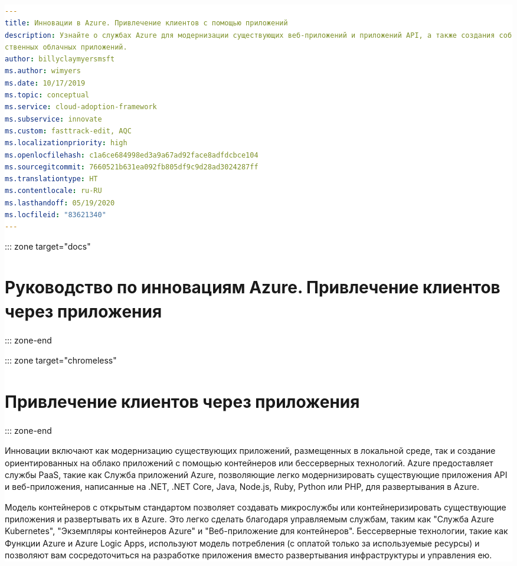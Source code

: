 ```yaml
---
title: Инновации в Azure. Привлечение клиентов с помощью приложений
description: Узнайте о службах Azure для модернизации существующих веб-приложений и приложений API, а также создания собственных облачных приложений.
author: billyclaymyersmsft
ms.author: wimyers
ms.date: 10/17/2019
ms.topic: conceptual
ms.service: cloud-adoption-framework
ms.subservice: innovate
ms.custom: fasttrack-edit, AQC
ms.localizationpriority: high
ms.openlocfilehash: c1a6ce684998ed3a9a67ad92face8adfdcbce104
ms.sourcegitcommit: 7660521b631ea092fb805df9c9d28ad3024287ff
ms.translationtype: HT
ms.contentlocale: ru-RU
ms.lasthandoff: 05/19/2020
ms.locfileid: "83621340"
---
```



::: zone target="docs"

# <a name="azure-innovation-guide-engage-customers-through-apps"></a>Руководство по инновациям Azure. Привлечение клиентов через приложения

::: zone-end

::: zone target="chromeless"

# <a name="engage-customers-through-apps"></a>Привлечение клиентов через приложения

::: zone-end

Инновации включают как модернизацию существующих приложений, размещенных в локальной среде, так и создание ориентированных на облако приложений с помощью контейнеров или бессерверных технологий. Azure предоставляет службы PaaS, такие как Служба приложений Azure, позволяющие легко модернизировать существующие приложения API и веб-приложения, написанные на .NET, .NET Core, Java, Node.js, Ruby, Python или PHP, для развертывания в Azure.

Модель контейнеров с открытым стандартом позволяет создавать микрослужбы или контейнеризировать существующие приложения и развертывать их в Azure. Это легко сделать благодаря управляемым службам, таким как "Служба Azure Kubernetes", "Экземпляры контейнеров Azure" и "Веб-приложение для контейнеров". Бессерверные технологии, такие как Функции Azure и Azure Logic Apps, используют модель потребления (с оплатой только за используемые ресурсы) и позволяют вам сосредоточиться на разработке приложения вместо развертывания инфраструктуры и управления ею.


